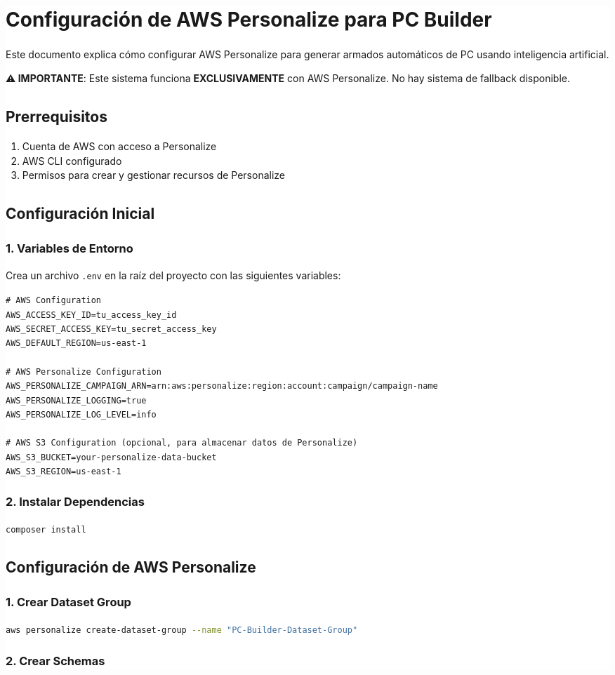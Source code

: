 # Configuración de AWS Personalize para PC Builder

Este documento explica cómo configurar AWS Personalize para generar armados automáticos de PC usando inteligencia artificial.

**⚠️ IMPORTANTE**: Este sistema funciona **EXCLUSIVAMENTE** con AWS Personalize. No hay sistema de fallback disponible.

## Prerrequisitos

1. Cuenta de AWS con acceso a Personalize
2. AWS CLI configurado
3. Permisos para crear y gestionar recursos de Personalize

## Configuración Inicial

### 1. Variables de Entorno

Crea un archivo `.env` en la raíz del proyecto con las siguientes variables:

```env
# AWS Configuration
AWS_ACCESS_KEY_ID=tu_access_key_id
AWS_SECRET_ACCESS_KEY=tu_secret_access_key
AWS_DEFAULT_REGION=us-east-1

# AWS Personalize Configuration
AWS_PERSONALIZE_CAMPAIGN_ARN=arn:aws:personalize:region:account:campaign/campaign-name
AWS_PERSONALIZE_LOGGING=true
AWS_PERSONALIZE_LOG_LEVEL=info

# AWS S3 Configuration (opcional, para almacenar datos de Personalize)
AWS_S3_BUCKET=your-personalize-data-bucket
AWS_S3_REGION=us-east-1
```

### 2. Instalar Dependencias

```bash
composer install
```

## Configuración de AWS Personalize

### 1. Crear Dataset Group

```bash
aws personalize create-dataset-group --name "PC-Builder-Dataset-Group"
```

### 2. Crear Schemas
